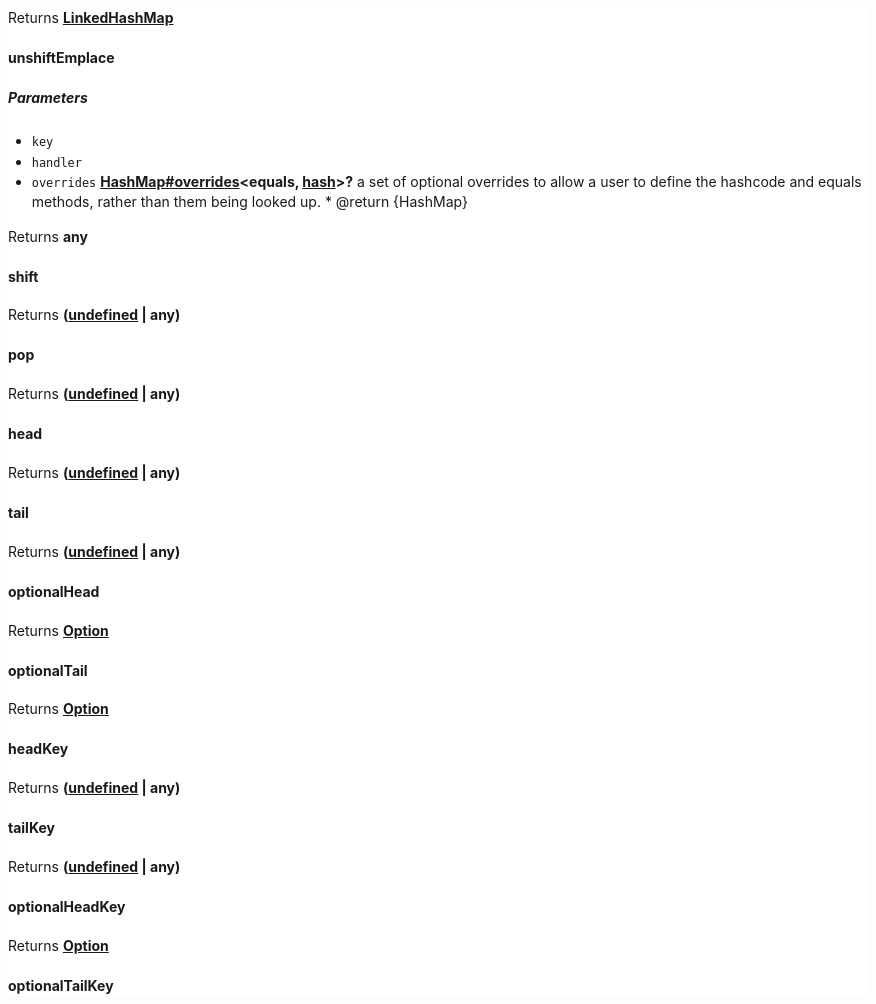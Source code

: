 Returns **[LinkedHashMap](#linkedhashmap)** 

#### unshiftEmplace

##### Parameters

*   `key`  
*   `handler`  
*   `overrides` **[HashMap#overrides](#hashmapoverrides)\<equals, [hash](#hash)>?** a set of optional overrides to allow a user to define the hashcode and equals methods, rather than them being looked up.     \* @return {HashMap}

Returns **any** 

#### shift

Returns **([undefined](https://developer.mozilla.org/docs/Web/JavaScript/Reference/Global_Objects/undefined) | any)** 

#### pop

Returns **([undefined](https://developer.mozilla.org/docs/Web/JavaScript/Reference/Global_Objects/undefined) | any)** 

#### head

Returns **([undefined](https://developer.mozilla.org/docs/Web/JavaScript/Reference/Global_Objects/undefined) | any)** 

#### tail

Returns **([undefined](https://developer.mozilla.org/docs/Web/JavaScript/Reference/Global_Objects/undefined) | any)** 

#### optionalHead

Returns **[Option](#option)** 

#### optionalTail

Returns **[Option](#option)** 

#### headKey

Returns **([undefined](https://developer.mozilla.org/docs/Web/JavaScript/Reference/Global_Objects/undefined) | any)** 

#### tailKey

Returns **([undefined](https://developer.mozilla.org/docs/Web/JavaScript/Reference/Global_Objects/undefined) | any)** 

#### optionalHeadKey

Returns **[Option](#option)** 

#### optionalTailKey
